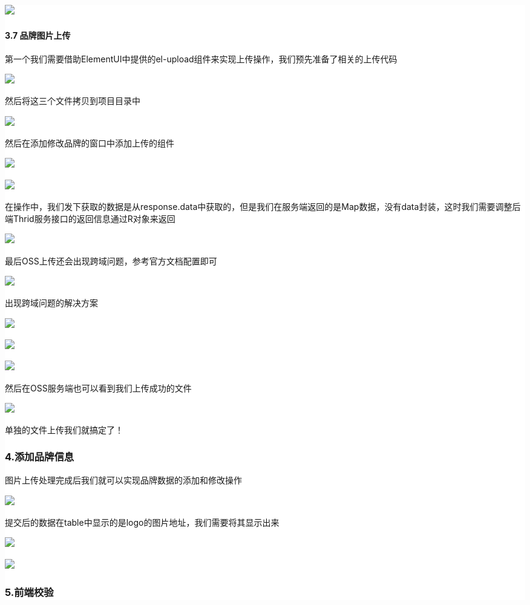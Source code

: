 ![](37ffb392e316491fb35057916cdb9ff2.png)

#### 3.7 品牌图片上传

第一个我们需要借助ElementUI中提供的el-upload组件来实现上传操作，我们预先准备了相关的上传代码

![](799dc69ce0f64171b435d01a9c7f08e1.png)

然后将这三个文件拷贝到项目目录中

![](a238ae7de0c649ad84581877ce47a89b.png)

然后在添加修改品牌的窗口中添加上传的组件

![](a227b3b2e32d4c549737c59212ba0eb3.png)

![](8e402bf6cd26488d890d74b9f18e2c84.png)

在操作中，我们发下获取的数据是从response.data中获取的，但是我们在服务端返回的是Map数据，没有data封装，这时我们需要调整后端Thrid服务接口的返回信息通过R对象来返回

![](9a81fe17d9c642a9a32f0455165cbb16.png)

最后OSS上传还会出现跨域问题，参考官方文档配置即可

![](f2bec59dba6743e38b437e9e3535beb9.png)

出现跨域问题的解决方案

![](b6e5abc0858e486ca419b135f2b1dcf0.png)

![](56f6f926a61243fba2357742e1056a84.png)

![](cd3c3a4c35ff480c95212db842c17b22.png)

然后在OSS服务端也可以看到我们上传成功的文件

![](579cf6c41d56427085c920bb7047a6f1.png)

单独的文件上传我们就搞定了！

### 4.添加品牌信息

图片上传处理完成后我们就可以实现品牌数据的添加和修改操作

![](436f6a57cb9044369d91e15a546e924e.png)

提交后的数据在table中显示的是logo的图片地址，我们需要将其显示出来

![](4e217b1d824a4f29b7664b970c3003d3.png)

![](4d3c6e0b14484ecb82b2127eeeb4f50b.png)

### 5.前端校验
